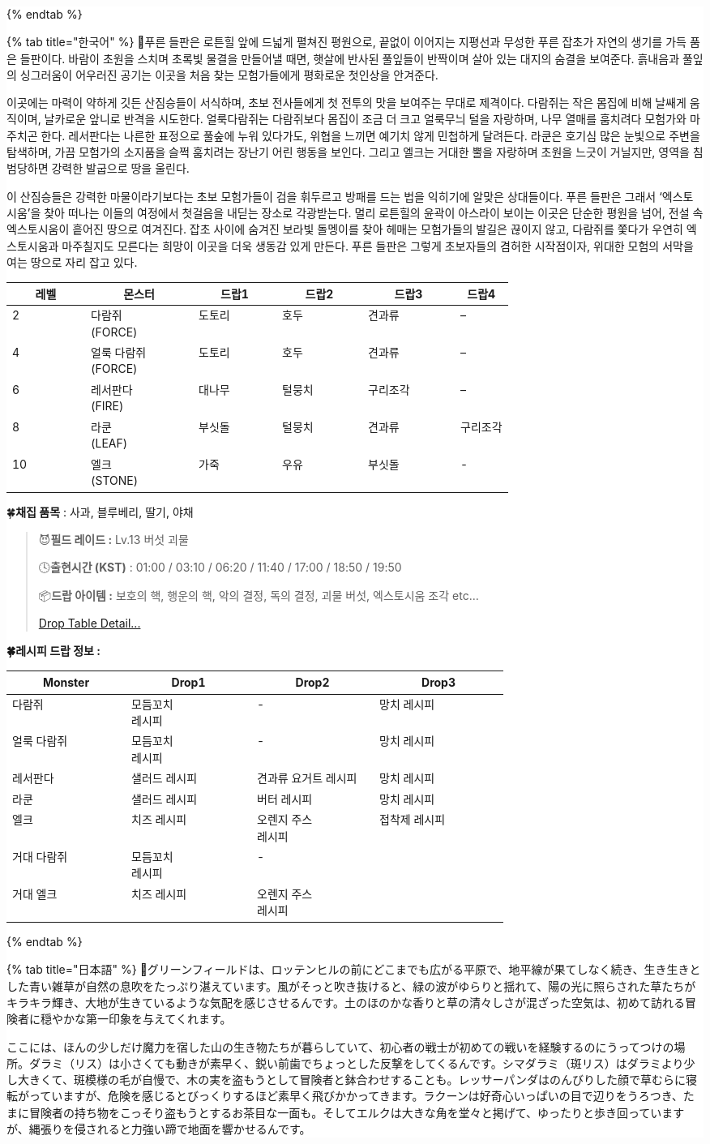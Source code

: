 {% endtab %}

{% tab title="한국어" %}
📒푸른 들판은 로튼힐 앞에 드넓게 펼쳐진 평원으로, 끝없이 이어지는 지평선과 무성한 푸른 잡초가 자연의 생기를 가득 품은 들판이다. 바람이 초원을 스치며 초록빛 물결을 만들어낼 때면, 햇살에 반사된 풀잎들이 반짝이며 살아 있는 대지의 숨결을 보여준다. 흙내음과 풀잎의 싱그러움이 어우러진 공기는 이곳을 처음 찾는 모험가들에게 평화로운 첫인상을 안겨준다.&#x20;

이곳에는 마력이 약하게 깃든 산짐승들이 서식하며, 초보 전사들에게 첫 전투의 맛을 보여주는 무대로 제격이다. 다람쥐는 작은 몸집에 비해 날쌔게 움직이며, 날카로운 앞니로 반격을 시도한다. 얼룩다람쥐는 다람쥐보다 몸집이 조금 더 크고 얼룩무늬 털을 자랑하며, 나무 열매를 훔치려다 모험가와 마주치곤 한다. 레서판다는 나른한 표정으로 풀숲에 누워 있다가도, 위협을 느끼면 예기치 않게 민첩하게 달려든다. 라쿤은 호기심 많은 눈빛으로 주변을 탐색하며, 가끔 모험가의 소지품을 슬쩍 훔치려는 장난기 어린 행동을 보인다. 그리고 엘크는 거대한 뿔을 자랑하며 초원을 느긋이 거닐지만, 영역을 침범당하면 강력한 발굽으로 땅을 울린다.&#x20;

이 산짐승들은 강력한 마물이라기보다는 초보 모험가들이 검을 휘두르고 방패를 드는 법을 익히기에 알맞은 상대들이다. 푸른 들판은 그래서 ‘엑스토시움’을 찾아 떠나는 이들의 여정에서 첫걸음을 내딛는 장소로 각광받는다. 멀리 로튼힐의 윤곽이 아스라이 보이는 이곳은 단순한 평원을 넘어, 전설 속 엑스토시움이 흩어진 땅으로 여겨진다. 잡초 사이에 숨겨진 보라빛 돌멩이를 찾아 헤매는 모험가들의 발길은 끊이지 않고, 다람쥐를 쫓다가 우연히 엑스토시움과 마주칠지도 모른다는 희망이 이곳을 더욱 생동감 있게 만든다. 푸른 들판은 그렇게 초보자들의 겸허한 시작점이자, 위대한 모험의 서막을 여는 땅으로 자리 잡고 있다.

<table data-full-width="true"><thead><tr><th width="83">레벨</th><th width="119">몬스터</th><th width="89">드랍1</th><th width="92">드랍2</th><th width="100">드랍3</th><th>드랍4</th></tr></thead><tbody><tr><td>2</td><td>다람쥐<br>(FORCE)</td><td>도토리</td><td>호두</td><td>견과류</td><td>–</td></tr><tr><td>4</td><td>얼룩 다람쥐<br>(FORCE)</td><td>도토리</td><td>호두</td><td>견과류</td><td>–</td></tr><tr><td>6</td><td>레서판다<br>(FIRE)</td><td>대나무</td><td>털뭉치</td><td>구리조각</td><td>–</td></tr><tr><td>8</td><td>라쿤<br>(LEAF)</td><td>부싯돌</td><td>털뭉치</td><td>견과류</td><td>구리조각</td></tr><tr><td>10</td><td>엘크<br>(STONE)</td><td>가죽</td><td>우유</td><td>부싯돌</td><td>-</td></tr></tbody></table>

🍀**채집 품목** : 사과, 블루베리, 딸기, 야채

> 😈**필드 레이드 :** Lv.13 버섯 괴물
>
> 🕓**출현시간 (KST)** : 01:00 / 03:10 / 06:20 / 11:40 / 17:00 / 18:50 / 19:50
>
> 📦**드랍 아이템 :** 보호의 핵, 행운의 핵, 악의 결정, 독의 결정, 괴물 버섯, 엑스토시움 조각 etc…
>
> <a href="https://extocium.com/mushroommonster/" class="button primary" data-icon="pen-circle">Drop Table Detail...</a>



**🍀레시피 드랍 정보 :**

<table data-full-width="true"><thead><tr><th width="133">Monster</th><th width="141">Drop1</th><th width="137">Drop2</th><th width="146">Drop3</th></tr></thead><tbody><tr><td>다람쥐</td><td>모듬꼬치 <br>레시피</td><td>-</td><td>망치 레시피</td></tr><tr><td>얼룩 다람쥐</td><td>모듬꼬치 <br>레시피</td><td>-</td><td>망치 레시피</td></tr><tr><td>레서판다</td><td>샐러드 레시피</td><td>견과류 요거트 레시피</td><td>망치 레시피</td></tr><tr><td>라쿤</td><td>샐러드 레시피</td><td>버터 레시피</td><td>망치 레시피</td></tr><tr><td>엘크</td><td>치즈 레시피</td><td>오렌지 주스 <br>레시피</td><td>접착제 레시피</td></tr><tr><td>거대 다람쥐</td><td>모듬꼬치 <br>레시피</td><td>-</td><td></td></tr><tr><td>거대 엘크</td><td>치즈 레시피</td><td>오렌지 주스 <br>레시피</td><td></td></tr></tbody></table>
{% endtab %}

{% tab title="日本語" %}
📒グリーンフィールドは、ロッテンヒルの前にどこまでも広がる平原で、地平線が果てしなく続き、生き生きとした青い雑草が自然の息吹をたっぷり湛えています。風がそっと吹き抜けると、緑の波がゆらりと揺れて、陽の光に照らされた草たちがキラキラ輝き、大地が生きているような気配を感じさせるんです。土のほのかな香りと草の清々しさが混ざった空気は、初めて訪れる冒険者に穏やかな第一印象を与えてくれます。

ここには、ほんの少しだけ魔力を宿した山の生き物たちが暮らしていて、初心者の戦士が初めての戦いを経験するのにうってつけの場所。ダラミ（リス）は小さくても動きが素早く、鋭い前歯でちょっとした反撃をしてくるんです。シマダラミ（斑リス）はダラミより少し大きくて、斑模様の毛が自慢で、木の実を盗もうとして冒険者と鉢合わせすることも。レッサーパンダはのんびりした顔で草むらに寝転がっていますが、危険を感じるとびっくりするほど素早く飛びかかってきます。ラクーンは好奇心いっぱいの目で辺りをうろつき、たまに冒険者の持ち物をこっそり盗もうとするお茶目な一面も。そしてエルクは大きな角を堂々と掲げて、ゆったりと歩き回っていますが、縄張りを侵されると力強い蹄で地面を響かせるんです。
